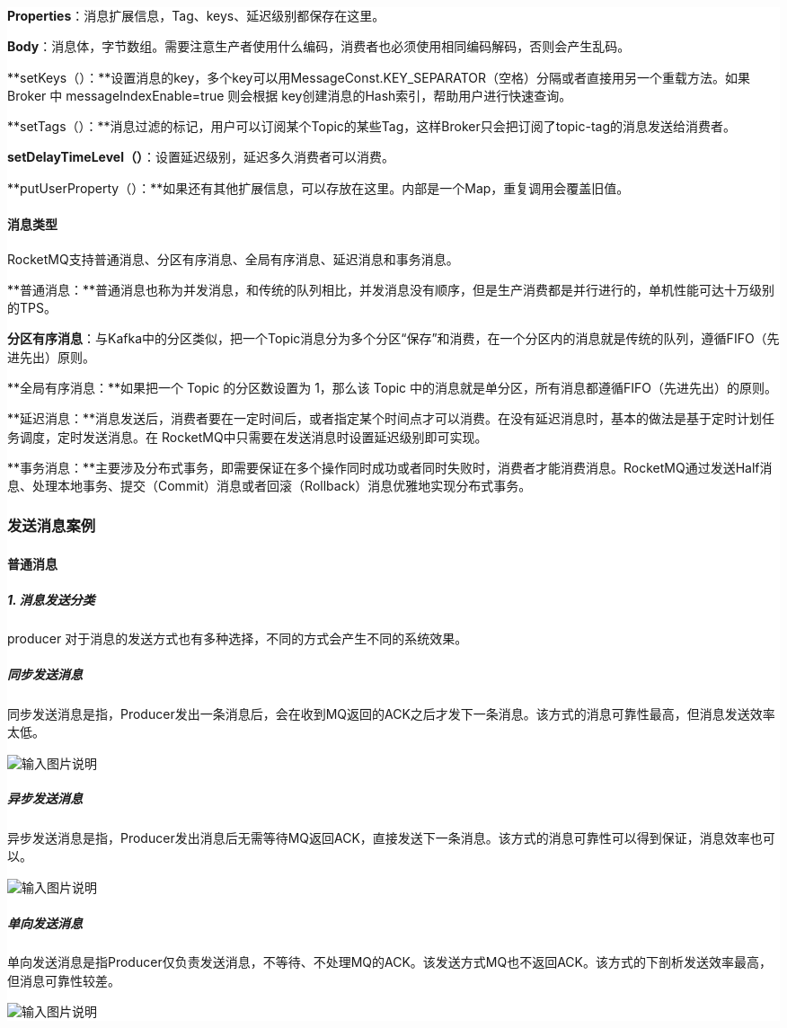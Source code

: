 **Properties**：消息扩展信息，Tag、keys、延迟级别都保存在这里。

**Body**：消息体，字节数组。需要注意生产者使用什么编码，消费者也必须使用相同编码解码，否则会产生乱码。

**setKeys（）：**设置消息的key，多个key可以用MessageConst.KEY_SEPARATOR（空格）分隔或者直接用另一个重载方法。如果 Broker 中 messageIndexEnable=true 则会根据 key创建消息的Hash索引，帮助用户进行快速查询。

**setTags（）：**消息过滤的标记，用户可以订阅某个Topic的某些Tag，这样Broker只会把订阅了topic-tag的消息发送给消费者。

**setDelayTimeLevel（）**：设置延迟级别，延迟多久消费者可以消费。

**putUserProperty（）：**如果还有其他扩展信息，可以存放在这里。内部是一个Map，重复调用会覆盖旧值。

#### 消息类型

RocketMQ支持普通消息、分区有序消息、全局有序消息、延迟消息和事务消息。

**普通消息：**普通消息也称为并发消息，和传统的队列相比，并发消息没有顺序，但是生产消费都是并行进行的，单机性能可达十万级别的TPS。

**分区有序消息**：与Kafka中的分区类似，把一个Topic消息分为多个分区“保存”和消费，在一个分区内的消息就是传统的队列，遵循FIFO（先进先出）原则。

**全局有序消息：**如果把一个 Topic 的分区数设置为 1，那么该 Topic 中的消息就是单分区，所有消息都遵循FIFO（先进先出）的原则。

**延迟消息：**消息发送后，消费者要在一定时间后，或者指定某个时间点才可以消费。在没有延迟消息时，基本的做法是基于定时计划任务调度，定时发送消息。在 RocketMQ中只需要在发送消息时设置延迟级别即可实现。

**事务消息：**主要涉及分布式事务，即需要保证在多个操作同时成功或者同时失败时，消费者才能消费消息。RocketMQ通过发送Half消息、处理本地事务、提交（Commit）消息或者回滚（Rollback）消息优雅地实现分布式事务。

### 发送消息案例

#### 普通消息

##### 1. 消息发送分类

producer 对于消息的发送方式也有多种选择，不同的方式会产生不同的系统效果。

##### 同步发送消息

同步发送消息是指，Producer发出一条消息后，会在收到MQ返回的ACK之后才发下一条消息。该方式的消息可靠性最高，但消息发送效率太低。

![输入图片说明](https://bright-boy.gitee.io/technical-notes/rocketmq/images/QQ%E6%88%AA%E5%9B%BE20220208145933.png)





##### 异步发送消息

异步发送消息是指，Producer发出消息后无需等待MQ返回ACK，直接发送下一条消息。该方式的消息可靠性可以得到保证，消息效率也可以。

![输入图片说明](https://bright-boy.gitee.io/technical-notes/rocketmq/images/QQ%E6%88%AA%E5%9B%BE20220208150004.png)

##### 单向发送消息

单向发送消息是指Producer仅负责发送消息，不等待、不处理MQ的ACK。该发送方式MQ也不返回ACK。该方式的下剖析发送效率最高，但消息可靠性较差。

![输入图片说明](https://bright-boy.gitee.io/technical-notes/rocketmq/images/QQ%E6%88%AA%E5%9B%BE20220208150023.png)



